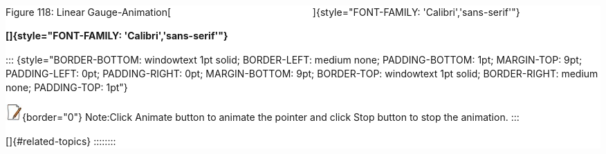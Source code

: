 Figure 118: Linear Gauge-Animation[                                                    ]{style="FONT-FAMILY: 'Calibri','sans-serif'"}

**[]{style="FONT-FAMILY: 'Calibri','sans-serif'"}** 

::: {style="BORDER-BOTTOM: windowtext 1pt solid; BORDER-LEFT: medium none; PADDING-BOTTOM: 1pt; MARGIN-TOP: 9pt; PADDING-LEFT: 0pt; PADDING-RIGHT: 0pt; MARGIN-BOTTOM: 9pt; BORDER-TOP: windowtext 1pt solid; BORDER-RIGHT: medium none; PADDING-TOP: 1pt"}
 

![Description: C:\\Documents and Settings\\jananit\\Desktop\\Dataicon.jpg](ImagesExt/image57_9.jpg){border="0"} Note:Click Animate button to animate the pointer and click Stop button to stop the animation.
:::

[]{#related-topics}
::::::::
